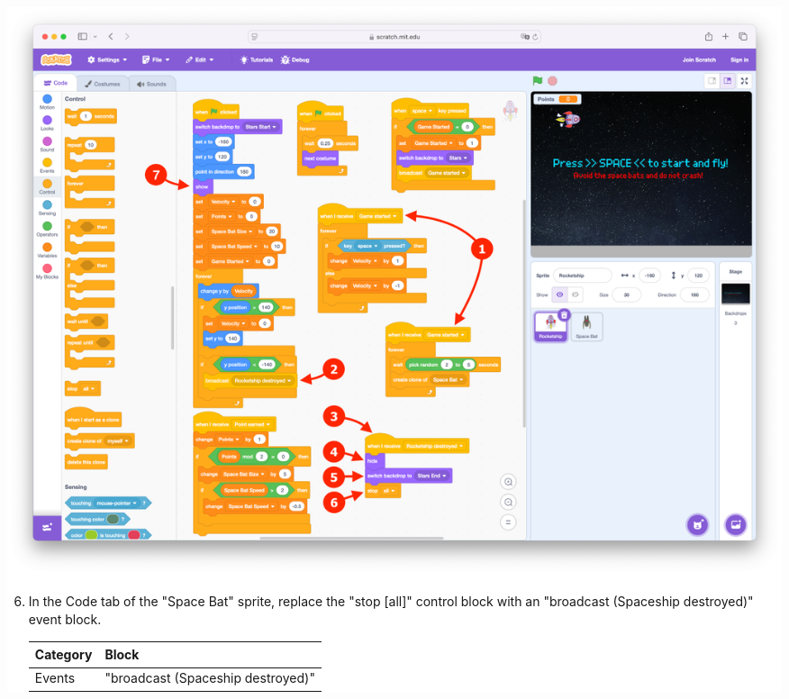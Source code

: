    ![Add the screens 3](./images/screenshot_screens_6.webp)

6. In the Code tab of the "Space Bat" sprite, replace the "stop [all]" control
   block with an "broadcast (Spaceship destroyed)" event block.

   | Category | Block                             |
   | -------- | --------------------------------- |
   | Events   | "broadcast (Spaceship destroyed)" |
